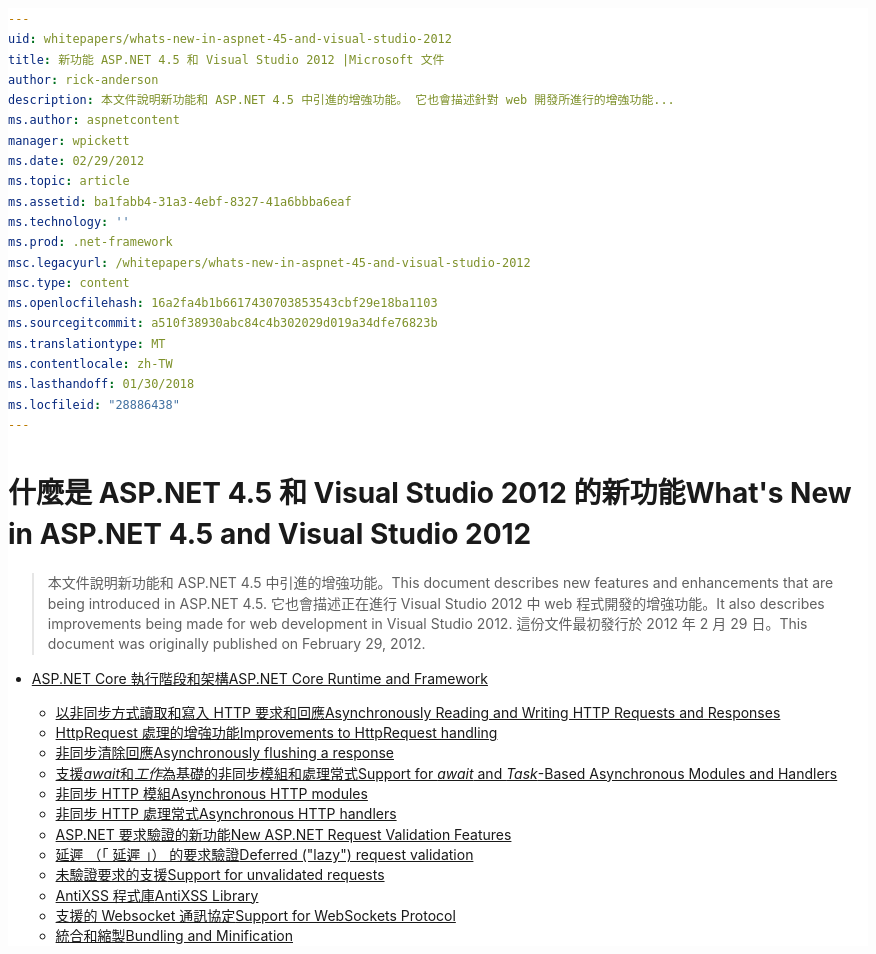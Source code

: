 ```yaml
---
uid: whitepapers/whats-new-in-aspnet-45-and-visual-studio-2012
title: 新功能 ASP.NET 4.5 和 Visual Studio 2012 |Microsoft 文件
author: rick-anderson
description: 本文件說明新功能和 ASP.NET 4.5 中引進的增強功能。 它也會描述針對 web 開發所進行的增強功能...
ms.author: aspnetcontent
manager: wpickett
ms.date: 02/29/2012
ms.topic: article
ms.assetid: ba1fabb4-31a3-4ebf-8327-41a6bbba6eaf
ms.technology: ''
ms.prod: .net-framework
msc.legacyurl: /whitepapers/whats-new-in-aspnet-45-and-visual-studio-2012
msc.type: content
ms.openlocfilehash: 16a2fa4b1b6617430703853543cbf29e18ba1103
ms.sourcegitcommit: a510f38930abc84c4b302029d019a34dfe76823b
ms.translationtype: MT
ms.contentlocale: zh-TW
ms.lasthandoff: 01/30/2018
ms.locfileid: "28886438"
---
```

<a name="whats-new-in-aspnet-45-and-visual-studio-2012"></a><span data-ttu-id="53d9b-104">什麼是 ASP.NET 4.5 和 Visual Studio 2012 的新功能</span><span class="sxs-lookup"><span data-stu-id="53d9b-104">What's New in ASP.NET 4.5 and Visual Studio 2012</span></span>
====================
> <span data-ttu-id="53d9b-105">本文件說明新功能和 ASP.NET 4.5 中引進的增強功能。</span><span class="sxs-lookup"><span data-stu-id="53d9b-105">This document describes new features and enhancements that are being introduced in ASP.NET 4.5.</span></span> <span data-ttu-id="53d9b-106">它也會描述正在進行 Visual Studio 2012 中 web 程式開發的增強功能。</span><span class="sxs-lookup"><span data-stu-id="53d9b-106">It also describes improvements being made for web development in Visual Studio 2012.</span></span> <span data-ttu-id="53d9b-107">這份文件最初發行於 2012 年 2 月 29 日。</span><span class="sxs-lookup"><span data-stu-id="53d9b-107">This document was originally published on February 29, 2012.</span></span>


- [<span data-ttu-id="53d9b-108">ASP.NET Core 執行階段和架構</span><span class="sxs-lookup"><span data-stu-id="53d9b-108">ASP.NET Core Runtime and Framework</span></span>](#_Toc318097372)

    - [<span data-ttu-id="53d9b-109">以非同步方式讀取和寫入 HTTP 要求和回應</span><span class="sxs-lookup"><span data-stu-id="53d9b-109">Asynchronously Reading and Writing HTTP Requests and Responses</span></span>](#_Toc318097373)
    - [<span data-ttu-id="53d9b-110">HttpRequest 處理的增強功能</span><span class="sxs-lookup"><span data-stu-id="53d9b-110">Improvements to HttpRequest handling</span></span>](#_Toc318097374)
    - [<span data-ttu-id="53d9b-111">非同步清除回應</span><span class="sxs-lookup"><span data-stu-id="53d9b-111">Asynchronously flushing a response</span></span>](#_Toc318097375)
    - [<span data-ttu-id="53d9b-112">支援*await*和*工作*為基礎的非同步模組和處理常式</span><span class="sxs-lookup"><span data-stu-id="53d9b-112">Support for *await* and *Task*-Based Asynchronous Modules and Handlers</span></span>](#_Toc318097376)
    - [<span data-ttu-id="53d9b-113">非同步 HTTP 模組</span><span class="sxs-lookup"><span data-stu-id="53d9b-113">Asynchronous HTTP modules</span></span>](#_Toc318097377)
    - [<span data-ttu-id="53d9b-114">非同步 HTTP 處理常式</span><span class="sxs-lookup"><span data-stu-id="53d9b-114">Asynchronous HTTP handlers</span></span>](#_Toc318097378)
    - [<span data-ttu-id="53d9b-115">ASP.NET 要求驗證的新功能</span><span class="sxs-lookup"><span data-stu-id="53d9b-115">New ASP.NET Request Validation Features</span></span>](#_Toc318097379)
    - [<span data-ttu-id="53d9b-116">延遲 （「 延遲 」） 的要求驗證</span><span class="sxs-lookup"><span data-stu-id="53d9b-116">Deferred ("lazy") request validation</span></span>](#_Toc318097380)
    - [<span data-ttu-id="53d9b-117">未驗證要求的支援</span><span class="sxs-lookup"><span data-stu-id="53d9b-117">Support for unvalidated requests</span></span>](#_Toc318097381)
    - [<span data-ttu-id="53d9b-118">AntiXSS 程式庫</span><span class="sxs-lookup"><span data-stu-id="53d9b-118">AntiXSS Library</span></span>](#_Toc318097382)
    - [<span data-ttu-id="53d9b-119">支援的 Websocket 通訊協定</span><span class="sxs-lookup"><span data-stu-id="53d9b-119">Support for WebSockets Protocol</span></span>](#_Toc318097383)
    - [<span data-ttu-id="53d9b-120">統合和縮製</span><span class="sxs-lookup"><span data-stu-id="53d9b-120">Bundling and Minification</span></span>](#_Toc318097384)